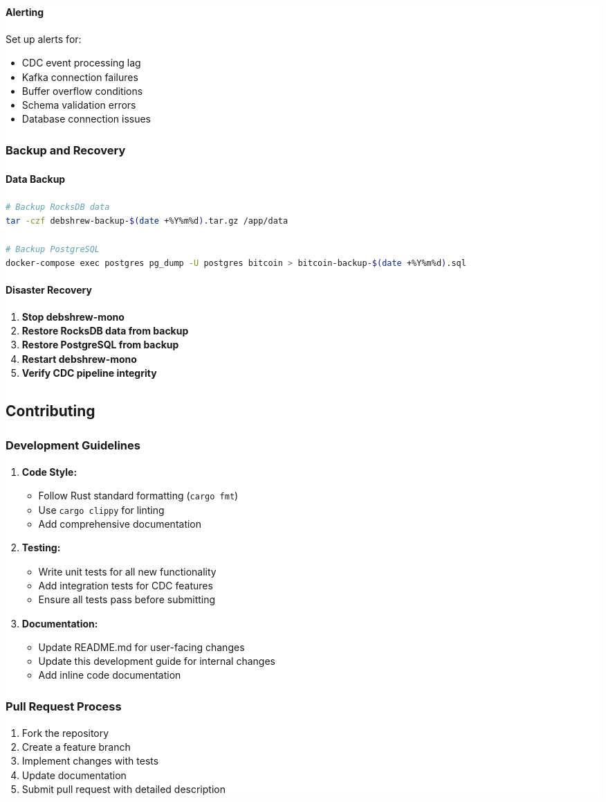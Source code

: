 #### Alerting

Set up alerts for:

- CDC event processing lag
- Kafka connection failures
- Buffer overflow conditions
- Schema validation errors
- Database connection issues

### Backup and Recovery

#### Data Backup

```bash
# Backup RocksDB data
tar -czf debshrew-backup-$(date +%Y%m%d).tar.gz /app/data

# Backup PostgreSQL
docker-compose exec postgres pg_dump -U postgres bitcoin > bitcoin-backup-$(date +%Y%m%d).sql
```

#### Disaster Recovery

1. **Stop debshrew-mono**
2. **Restore RocksDB data from backup**
3. **Restore PostgreSQL from backup**
4. **Restart debshrew-mono**
5. **Verify CDC pipeline integrity**

## Contributing

### Development Guidelines

1. **Code Style:**
   - Follow Rust standard formatting (`cargo fmt`)
   - Use `cargo clippy` for linting
   - Add comprehensive documentation

2. **Testing:**
   - Write unit tests for all new functionality
   - Add integration tests for CDC features
   - Ensure all tests pass before submitting

3. **Documentation:**
   - Update README.md for user-facing changes
   - Update this development guide for internal changes
   - Add inline code documentation

### Pull Request Process

1. Fork the repository
2. Create a feature branch
3. Implement changes with tests
4. Update documentation
5. Submit pull request with detailed description
